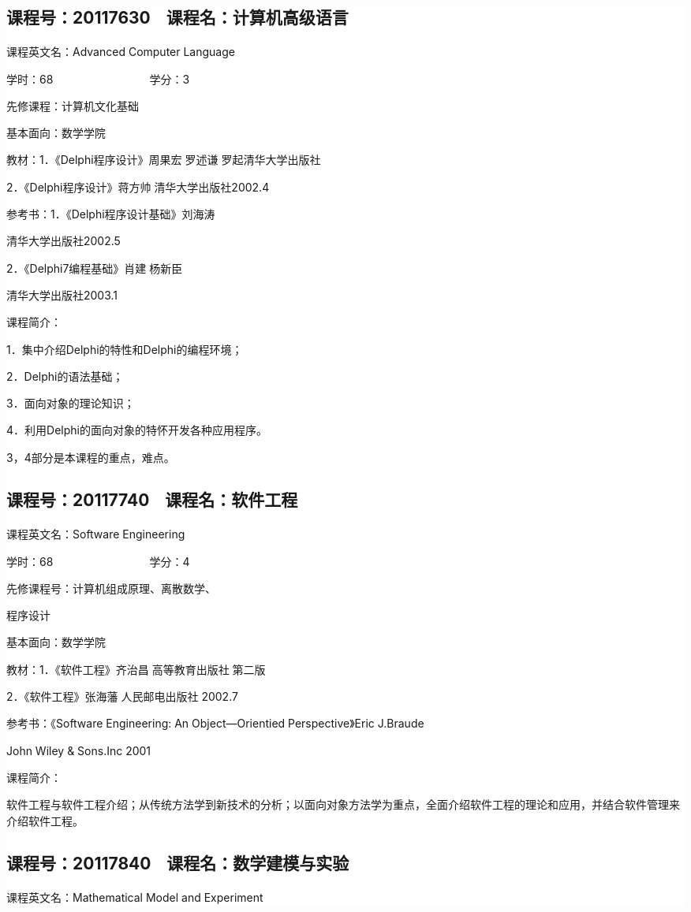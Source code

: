 ## 课程号：20117630    课程名：计算机高级语言

课程英文名：Advanced Computer Language

学时：68                               学分：3

先修课程：计算机文化基础

基本面向：数学学院

教材：1．《Delphi程序设计》周果宏 罗述谦 罗起清华大学出版社

2．《Delphi程序设计》蒋方帅 清华大学出版社2002.4

参考书：1．《Delphi程序设计基础》刘海涛

清华大学出版社2002.5

2．《Delphi7编程基础》肖建 杨新臣

清华大学出版社2003.1

课程简介：

1．集中介绍Delphi的特性和Delphi的编程环境；

2．Delphi的语法基础；

3．面向对象的理论知识；

4．利用Delphi的面向对象的特怀开发各种应用程序。

3，4部分是本课程的重点，难点。

## 课程号：20117740    课程名：软件工程

课程英文名：Software Engineering

学时：68                               学分：4

先修课程号：计算机组成原理、离散数学、

程序设计

基本面向：数学学院

教材：1．《软件工程》齐治昌 高等教育出版社 第二版

2．《软件工程》张海藩 人民邮电出版社 2002.7

参考书：《Software Engineering: An Object—Orientied Perspective》Eric J.Braude

John Wiley & Sons.Inc 2001

课程简介：

软件工程与软件工程介绍；从传统方法学到新技术的分析；以面向对象方法学为重点，全面介绍软件工程的理论和应用，并结合软件管理来介绍软件工程。

## 课程号：20117840    课程名：数学建模与实验

课程英文名：Mathematical Model and Experiment
